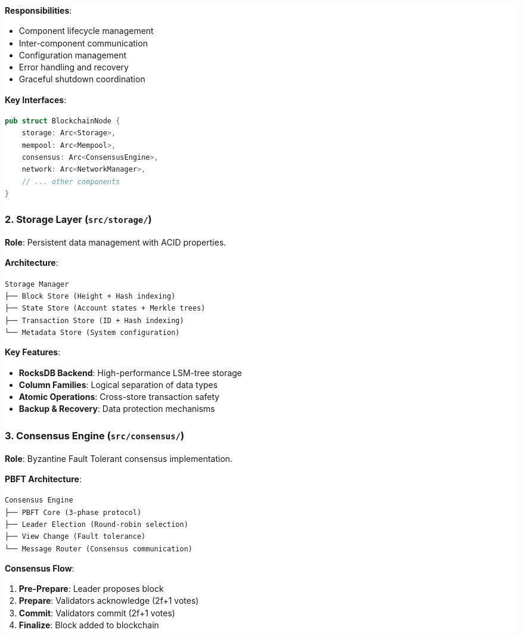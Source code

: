 **Responsibilities**:
- Component lifecycle management
- Inter-component communication
- Configuration management
- Error handling and recovery
- Graceful shutdown coordination

**Key Interfaces**:
```rust
pub struct BlockchainNode {
    storage: Arc<Storage>,
    mempool: Arc<Mempool>,
    consensus: Arc<ConsensusEngine>,
    network: Arc<NetworkManager>,
    // ... other components
}
```

### **2. Storage Layer (`src/storage/`)**
**Role**: Persistent data management with ACID properties.

**Architecture**:
```
Storage Manager
├── Block Store (Height + Hash indexing)
├── State Store (Account states + Merkle trees)
├── Transaction Store (ID + Hash indexing)
└── Metadata Store (System configuration)
```

**Key Features**:
- **RocksDB Backend**: High-performance LSM-tree storage
- **Column Families**: Logical separation of data types
- **Atomic Operations**: Cross-store transaction safety
- **Backup & Recovery**: Data protection mechanisms

### **3. Consensus Engine (`src/consensus/`)**
**Role**: Byzantine Fault Tolerant consensus implementation.

**PBFT Architecture**:
```
Consensus Engine
├── PBFT Core (3-phase protocol)
├── Leader Election (Round-robin selection)
├── View Change (Fault tolerance)
└── Message Router (Consensus communication)
```

**Consensus Flow**:
1. **Pre-Prepare**: Leader proposes block
2. **Prepare**: Validators acknowledge (2f+1 votes)
3. **Commit**: Validators commit (2f+1 votes)
4. **Finalize**: Block added to blockchain
